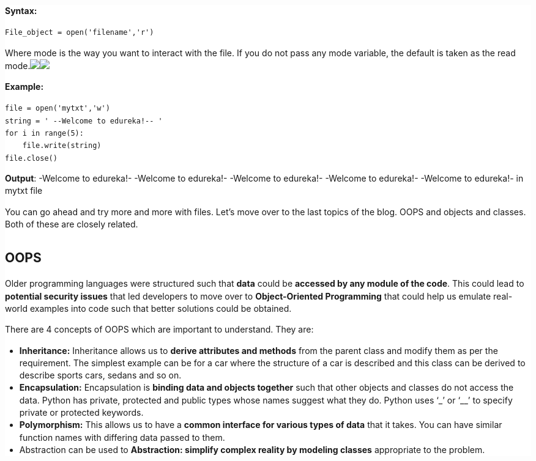 **Syntax:**

```pythonext
File_object = open('filename','r')
```

Where mode is the way you want to interact with the file. If you do not pass any mode variable, the default is taken as the read mode.![](https://miro.medium.com/max/60/1*lz4DmzzNVB_bWSGPLkCBfg.png?q=20)![](https://miro.medium.com/max/851/1*lz4DmzzNVB_bWSGPLkCBfg.png)

**Example:**

```pythonext
file = open('mytxt','w')
string = ' --Welcome to edureka!-- '
for i in range(5):
    file.write(string)
file.close()
```

**Output**: -Welcome to edureka!- -Welcome to edureka!- -Welcome to edureka!- -Welcome to edureka!- -Welcome to edureka!- in mytxt file

You can go ahead and try more and more with files. Let’s move over to the last topics of the blog. OOPS and objects and classes. Both of these are closely related.

## OOPS <a id="bf2d"></a>

Older programming languages were structured such that **data** could be **accessed by any module of the code**. This could lead to **potential security issues** that led developers to move over to **Object-Oriented Programming** that could help us emulate real-world examples into code such that better solutions could be obtained.

There are 4 concepts of OOPS which are important to understand. They are:

- **Inheritance:** Inheritance allows us to **derive attributes and methods** from the parent class and modify them as per the requirement. The simplest example can be for a car where the structure of a car is described and this class can be derived to describe sports cars, sedans and so on.
- **Encapsulation:** Encapsulation is **binding data and objects together** such that other objects and classes do not access the data. Python has private, protected and public types whose names suggest what they do. Python uses ‘\_’ or ‘\_\_’ to specify private or protected keywords.
- **Polymorphism:** This allows us to have a **common interface for various types of data** that it takes. You can have similar function names with differing data passed to them.
- Abstraction can be used to **Abstraction: simplify complex reality by modeling classes** appropriate to the problem.
